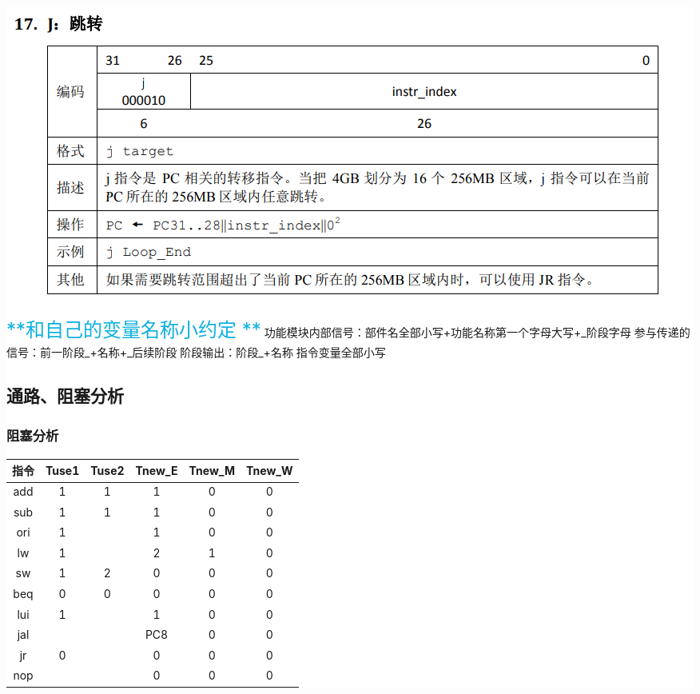 ![image](./pictures/j.png)

<font size= 5 color="redblue">**和自己的变量名称小约定 **</font>
功能模块内部信号：部件名全部小写+功能名称第一个字母大写+\_阶段字母
参与传递的信号：前一阶段\_+名称+\_后续阶段
阶段输出：阶段\_+名称
指令变量全部小写

## 通路、阻塞分析
### 阻塞分析

|指令|Tuse1|Tuse2|Tnew_E|Tnew_M|Tnew_W|
|:-:|:-:|:-:|:-:|:-:|:-:|
|add|1|1|1|0|0|
|sub|1|1|1|0|0|
|ori|1||1|0|0|
|lw|1||2|1|0|
|sw|1|2|0|0|0|
|beq|0|0|0|0|0|
|lui|1||1|0|0|
|jal|||PC8|0|0|
|jr|0||0|0|0|
|nop|||0|0|0|
